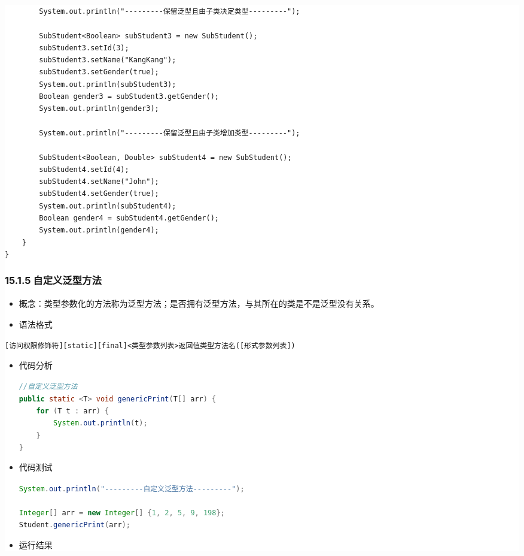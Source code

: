 ```text
        System.out.println("---------保留泛型且由子类决定类型---------");

        SubStudent<Boolean> subStudent3 = new SubStudent();
        subStudent3.setId(3);
        subStudent3.setName("KangKang");
        subStudent3.setGender(true);
        System.out.println(subStudent3);
        Boolean gender3 = subStudent3.getGender();
        System.out.println(gender3);

        System.out.println("---------保留泛型且由子类增加类型---------");

        SubStudent<Boolean, Double> subStudent4 = new SubStudent();
        subStudent4.setId(4);
        subStudent4.setName("John");
        subStudent4.setGender(true);
        System.out.println(subStudent4);
        Boolean gender4 = subStudent4.getGender();
        System.out.println(gender4);
    }
}
```

### 15.1.5 自定义泛型方法

- 概念：类型参数化的方法称为泛型方法；是否拥有泛型方法，与其所在的类是不是泛型没有关系。

- 语法格式

```text
[访问权限修饰符][static][final]<类型参数列表>返回值类型方法名([形式参数列表])
```

- 代码分析

  ```java
  //自定义泛型方法
  public static <T> void genericPrint(T[] arr) {
      for (T t : arr) {
          System.out.println(t);
      }
  }
  ```
  
- 代码测试
  
  ```java
  System.out.println("---------自定义泛型方法---------");
  
  Integer[] arr = new Integer[] {1, 2, 5, 9, 198};
  Student.genericPrint(arr);
  ```

- 运行结果
